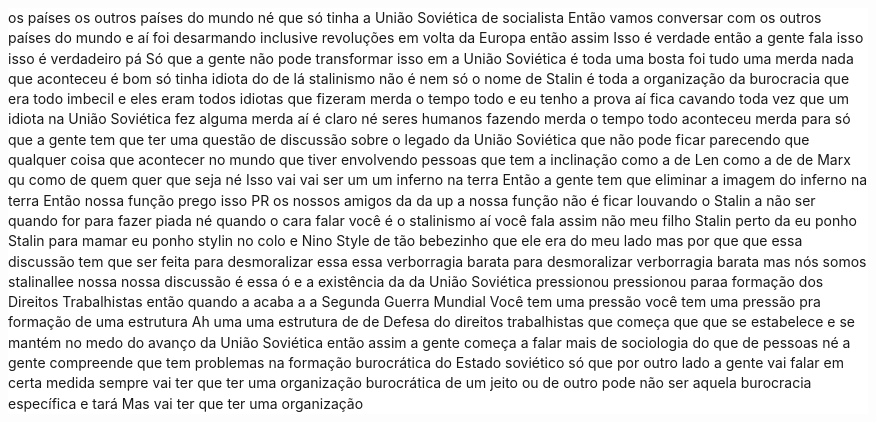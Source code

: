os países os outros países do mundo né
que só tinha a União Soviética de
socialista Então vamos conversar com os
outros países do mundo e aí foi
desarmando inclusive revoluções em volta
da Europa então assim Isso é verdade
então a gente fala isso isso é
verdadeiro pá Só que a gente não pode
transformar isso em a União Soviética é
toda uma bosta foi tudo uma merda nada
que aconteceu é bom só tinha idiota do
de lá stalinismo não é nem só o nome de
Stalin é toda a organização da
burocracia que era todo imbecil e eles
eram todos idiotas que fizeram merda o
tempo todo e eu tenho a prova aí fica
cavando toda vez que um idiota na União
Soviética fez alguma merda aí é claro né
seres humanos fazendo merda o tempo todo
aconteceu merda para só que a
gente tem que ter uma questão de
discussão sobre o legado da União
Soviética que não pode ficar parecendo
que qualquer coisa que acontecer no
mundo que tiver envolvendo pessoas que
tem a inclinação como a de Len como a de
de Marx qu como de quem quer que seja né
Isso vai vai ser um um inferno na terra
Então a gente tem que eliminar a imagem
do inferno na terra Então nossa função
prego isso PR os nossos amigos da da up
a nossa função não é ficar louvando o
Stalin a não ser quando for para fazer
piada né quando o cara falar você é o
stalinismo aí você fala assim não meu
filho Stalin perto da eu ponho Stalin
para mamar eu ponho stylin no colo e
Nino Style de tão bebezinho que ele era
do meu lado mas por que que essa
discussão tem que ser feita para
desmoralizar essa essa verborragia
barata para desmoralizar verborragia
barata mas nós somos
stalinallee
nossa nossa discussão é essa ó e a
existência da da União Soviética
pressionou pressionou paraa formação dos
Direitos Trabalhistas então quando a
acaba a a Segunda Guerra Mundial Você
tem uma pressão você tem uma pressão pra
formação de uma estrutura Ah uma uma
estrutura de de Defesa do direitos
trabalhistas que começa que que se
estabelece e se mantém no medo do avanço
da União Soviética então assim a gente
começa a falar mais de sociologia do que
de pessoas né a gente compreende que tem
problemas na formação burocrática do
Estado soviético só que por outro lado a
gente vai falar em certa medida
sempre vai ter que ter uma organização
burocrática de um jeito ou de outro pode
não ser aquela burocracia específica e
tará Mas vai ter que ter uma organização